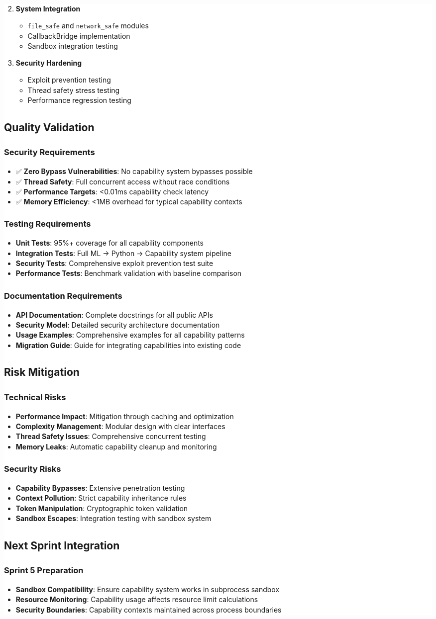 2. **System Integration**
   - `file_safe` and `network_safe` modules
   - CallbackBridge implementation
   - Sandbox integration testing

3. **Security Hardening**
   - Exploit prevention testing
   - Thread safety stress testing
   - Performance regression testing

## Quality Validation

### Security Requirements
- ✅ **Zero Bypass Vulnerabilities**: No capability system bypasses possible
- ✅ **Thread Safety**: Full concurrent access without race conditions
- ✅ **Performance Targets**: <0.01ms capability check latency
- ✅ **Memory Efficiency**: <1MB overhead for typical capability contexts

### Testing Requirements
- **Unit Tests**: 95%+ coverage for all capability components
- **Integration Tests**: Full ML → Python → Capability system pipeline
- **Security Tests**: Comprehensive exploit prevention test suite
- **Performance Tests**: Benchmark validation with baseline comparison

### Documentation Requirements
- **API Documentation**: Complete docstrings for all public APIs
- **Security Model**: Detailed security architecture documentation
- **Usage Examples**: Comprehensive examples for all capability patterns
- **Migration Guide**: Guide for integrating capabilities into existing code

## Risk Mitigation

### Technical Risks
- **Performance Impact**: Mitigation through caching and optimization
- **Complexity Management**: Modular design with clear interfaces
- **Thread Safety Issues**: Comprehensive concurrent testing
- **Memory Leaks**: Automatic capability cleanup and monitoring

### Security Risks
- **Capability Bypasses**: Extensive penetration testing
- **Context Pollution**: Strict capability inheritance rules
- **Token Manipulation**: Cryptographic token validation
- **Sandbox Escapes**: Integration testing with sandbox system

## Next Sprint Integration

### Sprint 5 Preparation
- **Sandbox Compatibility**: Ensure capability system works in subprocess sandbox
- **Resource Monitoring**: Capability usage affects resource limit calculations
- **Security Boundaries**: Capability contexts maintained across process boundaries
